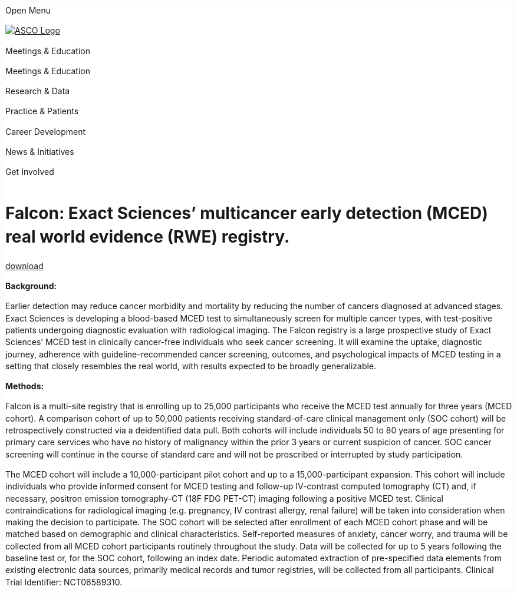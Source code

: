 Open Menu

[![ASCO Logo](https://www.asco.org/abstracts-presentations/assets/images/asco-logo-header-desktop-580.png)](https://www.asco.org/)

Meetings & Education

Meetings & Education

Research & Data

Practice & Patients

Career Development

News & Initiatives

Get Involved

# Falcon: Exact Sciences’ multicancer early detection (MCED) real world evidence (RWE) registry.

[download](https://d32wbias3z7pxg.cloudfront.net/meeting/327/abstract/pdf/327-16402-252511.pdf)

**Background:**

Earlier detection may reduce cancer morbidity and mortality by reducing the number of cancers diagnosed at advanced stages. Exact Sciences is developing a blood-based MCED test to simultaneously screen for multiple cancer types, with test-positive patients undergoing diagnostic evaluation with radiological imaging. The Falcon registry is a large prospective study of Exact Sciences’ MCED test in clinically cancer-free individuals who seek cancer screening. It will examine the uptake, diagnostic journey, adherence with guideline-recommended cancer screening, outcomes, and psychological impacts of MCED testing in a setting that closely resembles the real world, with results expected to be broadly generalizable.

**Methods:**

Falcon is a multi-site registry that is enrolling up to 25,000 participants who receive the MCED test annually for three years (MCED cohort). A comparison cohort of up to 50,000 patients receiving standard-of-care clinical management only (SOC cohort) will be retrospectively constructed via a deidentified data pull. Both cohorts will include individuals 50 to 80 years of age presenting for primary care services who have no history of malignancy within the prior 3 years or current suspicion of cancer. SOC cancer screening will continue in the course of standard care and will not be proscribed or interrupted by study participation.

The MCED cohort will include a 10,000-participant pilot cohort and up to a 15,000-participant expansion. This cohort will include individuals who provide informed consent for MCED testing and follow-up IV-contrast computed tomography (CT) and, if necessary, positron emission tomography-CT (18F FDG PET-CT) imaging following a positive MCED test. Clinical contraindications for radiological imaging (e.g. pregnancy, IV contrast allergy, renal failure) will be taken into consideration when making the decision to participate. The SOC cohort will be selected after enrollment of each MCED cohort phase and will be matched based on demographic and clinical characteristics. Self-reported measures of anxiety, cancer worry, and trauma will be collected from all MCED cohort participants routinely throughout the study.  Data will be collected for up to 5 years following the baseline test or, for the SOC cohort, following an index date. Periodic automated extraction of pre-specified data elements from existing electronic data sources, primarily medical records and tumor registries, will be collected from all participants. Clinical Trial Identifier: NCT06589310.
